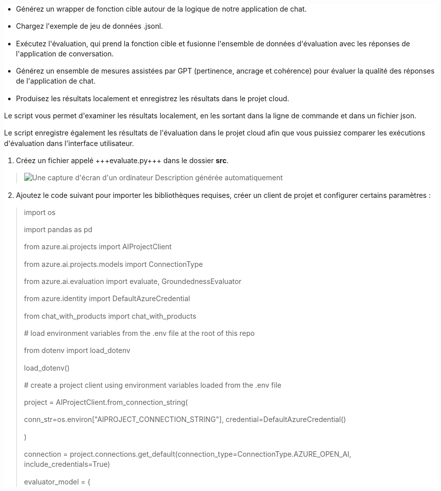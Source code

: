 - Générez un wrapper de fonction cible autour de la logique de notre
  application de chat.

- Chargez l'exemple de jeu de données .jsonl.

- Exécutez l'évaluation, qui prend la fonction cible et fusionne
  l'ensemble de données d'évaluation avec les réponses de l'application
  de conversation.

- Générez un ensemble de mesures assistées par GPT (pertinence, ancrage
  et cohérence) pour évaluer la qualité des réponses de l'application de
  chat.

- Produisez les résultats localement et enregistrez les résultats dans
  le projet cloud.

Le script vous permet d'examiner les résultats localement, en les
sortant dans la ligne de commande et dans un fichier json.

Le script enregistre également les résultats de l'évaluation dans le
projet cloud afin que vous puissiez comparer les exécutions d'évaluation
dans l'interface utilisateur.

1.  Créez un fichier appelé +++evaluate.py+++ dans le dossier **src**.

> ![Une capture d'écran d'un ordinateur Description générée
> automatiquement](./media/image90.png)

2.  Ajoutez le code suivant pour importer les bibliothèques requises,
    créer un client de projet et configurer certains paramètres :

> import os
>
> import pandas as pd
>
> from azure.ai.projects import AIProjectClient
>
> from azure.ai.projects.models import ConnectionType
>
> from azure.ai.evaluation import evaluate, GroundednessEvaluator
>
> from azure.identity import DefaultAzureCredential
>
> from chat_with_products import chat_with_products
>
> \# load environment variables from the .env file at the root of this
> repo
>
> from dotenv import load_dotenv
>
> load_dotenv()
>
> \# create a project client using environment variables loaded from the
> .env file
>
> project = AIProjectClient.from_connection_string(
>
> conn_str=os.environ\["AIPROJECT_CONNECTION_STRING"\],
> credential=DefaultAzureCredential()
>
> )
>
> connection =
> project.connections.get_default(connection_type=ConnectionType.AZURE_OPEN_AI,
> include_credentials=True)
>
> evaluator_model = {
>